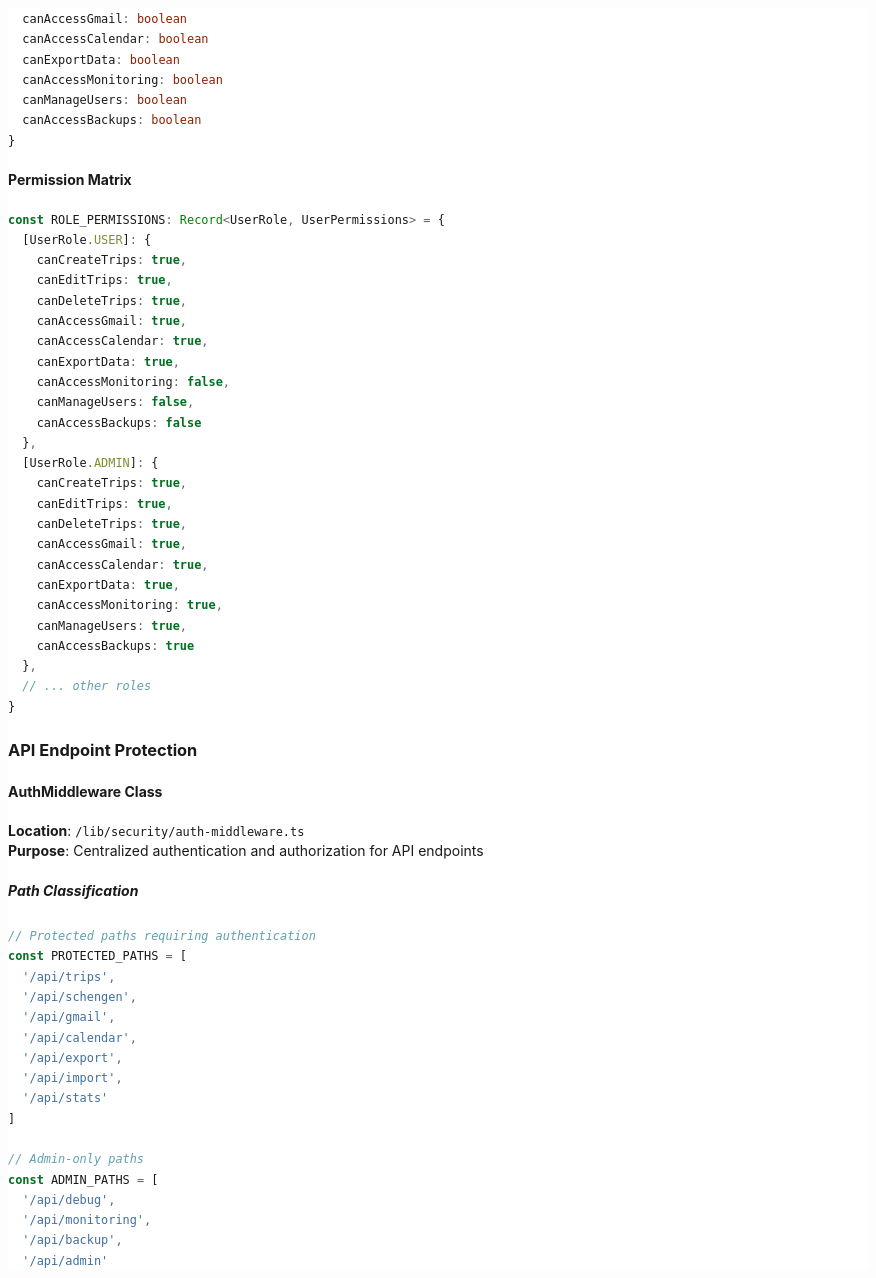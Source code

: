 ```typescript
  canAccessGmail: boolean
  canAccessCalendar: boolean
  canExportData: boolean
  canAccessMonitoring: boolean
  canManageUsers: boolean
  canAccessBackups: boolean
}
```

#### Permission Matrix
```typescript
const ROLE_PERMISSIONS: Record<UserRole, UserPermissions> = {
  [UserRole.USER]: {
    canCreateTrips: true,
    canEditTrips: true,
    canDeleteTrips: true,
    canAccessGmail: true,
    canAccessCalendar: true,
    canExportData: true,
    canAccessMonitoring: false,
    canManageUsers: false,
    canAccessBackups: false
  },
  [UserRole.ADMIN]: {
    canCreateTrips: true,
    canEditTrips: true,
    canDeleteTrips: true,
    canAccessGmail: true,
    canAccessCalendar: true,
    canExportData: true,
    canAccessMonitoring: true,
    canManageUsers: true,
    canAccessBackups: true
  },
  // ... other roles
}
```

### API Endpoint Protection

#### AuthMiddleware Class

**Location**: `/lib/security/auth-middleware.ts`  
**Purpose**: Centralized authentication and authorization for API endpoints

##### Path Classification
```typescript
// Protected paths requiring authentication
const PROTECTED_PATHS = [
  '/api/trips',
  '/api/schengen',
  '/api/gmail',
  '/api/calendar',
  '/api/export',
  '/api/import',
  '/api/stats'
]

// Admin-only paths
const ADMIN_PATHS = [
  '/api/debug',
  '/api/monitoring',
  '/api/backup',
  '/api/admin'
```